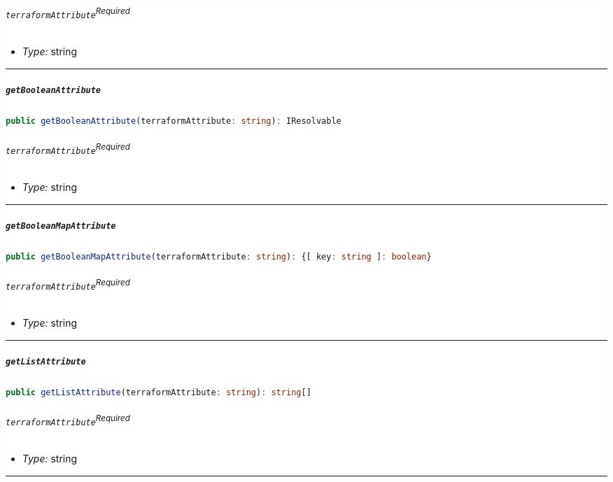 ###### `terraformAttribute`<sup>Required</sup> <a name="terraformAttribute" id="@cdktf/provider-cloudflare.zeroTrustDlpProfile.ZeroTrustDlpProfile.getAnyMapAttribute.parameter.terraformAttribute"></a>

- *Type:* string

---

##### `getBooleanAttribute` <a name="getBooleanAttribute" id="@cdktf/provider-cloudflare.zeroTrustDlpProfile.ZeroTrustDlpProfile.getBooleanAttribute"></a>

```typescript
public getBooleanAttribute(terraformAttribute: string): IResolvable
```

###### `terraformAttribute`<sup>Required</sup> <a name="terraformAttribute" id="@cdktf/provider-cloudflare.zeroTrustDlpProfile.ZeroTrustDlpProfile.getBooleanAttribute.parameter.terraformAttribute"></a>

- *Type:* string

---

##### `getBooleanMapAttribute` <a name="getBooleanMapAttribute" id="@cdktf/provider-cloudflare.zeroTrustDlpProfile.ZeroTrustDlpProfile.getBooleanMapAttribute"></a>

```typescript
public getBooleanMapAttribute(terraformAttribute: string): {[ key: string ]: boolean}
```

###### `terraformAttribute`<sup>Required</sup> <a name="terraformAttribute" id="@cdktf/provider-cloudflare.zeroTrustDlpProfile.ZeroTrustDlpProfile.getBooleanMapAttribute.parameter.terraformAttribute"></a>

- *Type:* string

---

##### `getListAttribute` <a name="getListAttribute" id="@cdktf/provider-cloudflare.zeroTrustDlpProfile.ZeroTrustDlpProfile.getListAttribute"></a>

```typescript
public getListAttribute(terraformAttribute: string): string[]
```

###### `terraformAttribute`<sup>Required</sup> <a name="terraformAttribute" id="@cdktf/provider-cloudflare.zeroTrustDlpProfile.ZeroTrustDlpProfile.getListAttribute.parameter.terraformAttribute"></a>

- *Type:* string

---